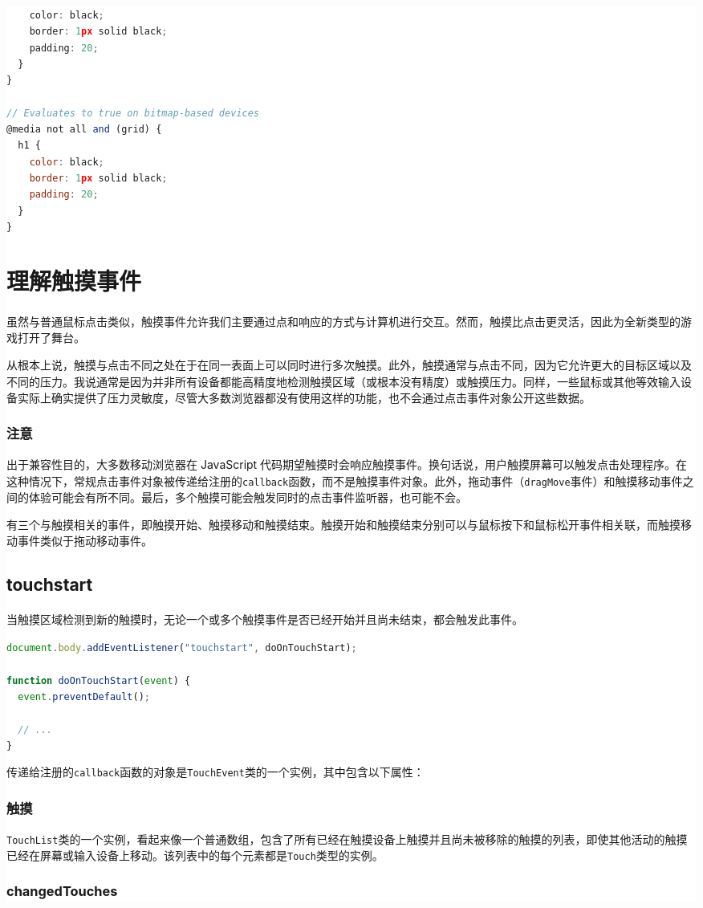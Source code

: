 ```js
    color: black;
    border: 1px solid black;
    padding: 20;
  }
}

// Evaluates to true on bitmap-based devices
@media not all and (grid) {
  h1 {
    color: black;
    border: 1px solid black;
    padding: 20;
  }
}
```

# 理解触摸事件

虽然与普通鼠标点击类似，触摸事件允许我们主要通过点和响应的方式与计算机进行交互。然而，触摸比点击更灵活，因此为全新类型的游戏打开了舞台。

从根本上说，触摸与点击不同之处在于在同一表面上可以同时进行多次触摸。此外，触摸通常与点击不同，因为它允许更大的目标区域以及不同的压力。我说通常是因为并非所有设备都能高精度地检测触摸区域（或根本没有精度）或触摸压力。同样，一些鼠标或其他等效输入设备实际上确实提供了压力灵敏度，尽管大多数浏览器都没有使用这样的功能，也不会通过点击事件对象公开这些数据。

### 注意

出于兼容性目的，大多数移动浏览器在 JavaScript 代码期望触摸时会响应触摸事件。换句话说，用户触摸屏幕可以触发点击处理程序。在这种情况下，常规点击事件对象被传递给注册的`callback`函数，而不是触摸事件对象。此外，拖动事件（`dragMove`事件）和触摸移动事件之间的体验可能会有所不同。最后，多个触摸可能会触发同时的点击事件监听器，也可能不会。

有三个与触摸相关的事件，即触摸开始、触摸移动和触摸结束。触摸开始和触摸结束分别可以与鼠标按下和鼠标松开事件相关联，而触摸移动事件类似于拖动移动事件。

## touchstart

当触摸区域检测到新的触摸时，无论一个或多个触摸事件是否已经开始并且尚未结束，都会触发此事件。

```js
document.body.addEventListener("touchstart", doOnTouchStart);

function doOnTouchStart(event) {
  event.preventDefault();

  // ...
}
```

传递给注册的`callback`函数的对象是`TouchEvent`类的一个实例，其中包含以下属性：

### 触摸

`TouchList`类的一个实例，看起来像一个普通数组，包含了所有已经在触摸设备上触摸并且尚未被移除的触摸的列表，即使其他活动的触摸已经在屏幕或输入设备上移动。该列表中的每个元素都是`Touch`类型的实例。

### changedTouches
